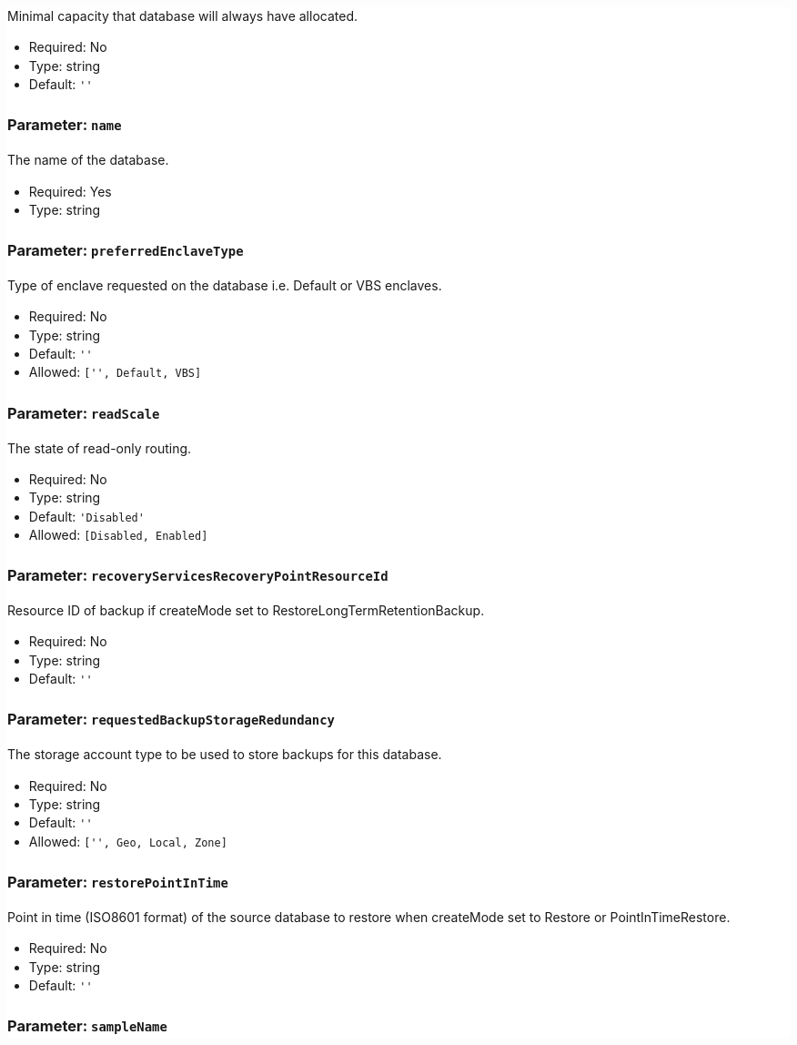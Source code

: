 Minimal capacity that database will always have allocated.
- Required: No
- Type: string
- Default: `''`

### Parameter: `name`

The name of the database.
- Required: Yes
- Type: string

### Parameter: `preferredEnclaveType`

Type of enclave requested on the database i.e. Default or VBS enclaves.
- Required: No
- Type: string
- Default: `''`
- Allowed: `['', Default, VBS]`

### Parameter: `readScale`

The state of read-only routing.
- Required: No
- Type: string
- Default: `'Disabled'`
- Allowed: `[Disabled, Enabled]`

### Parameter: `recoveryServicesRecoveryPointResourceId`

Resource ID of backup if createMode set to RestoreLongTermRetentionBackup.
- Required: No
- Type: string
- Default: `''`

### Parameter: `requestedBackupStorageRedundancy`

The storage account type to be used to store backups for this database.
- Required: No
- Type: string
- Default: `''`
- Allowed: `['', Geo, Local, Zone]`

### Parameter: `restorePointInTime`

Point in time (ISO8601 format) of the source database to restore when createMode set to Restore or PointInTimeRestore.
- Required: No
- Type: string
- Default: `''`

### Parameter: `sampleName`
